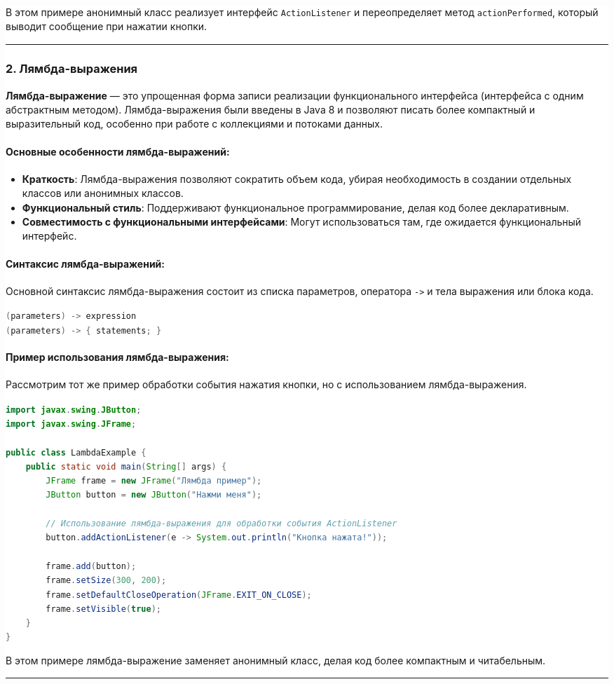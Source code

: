 В этом примере анонимный класс реализует интерфейс `ActionListener` и переопределяет метод `actionPerformed`, который выводит сообщение при нажатии кнопки.

---

### 2. **Лямбда-выражения**

**Лямбда-выражение** — это упрощенная форма записи реализации функционального интерфейса (интерфейса с одним абстрактным методом). Лямбда-выражения были введены в Java 8 и позволяют писать более компактный и выразительный код, особенно при работе с коллекциями и потоками данных.

#### Основные особенности лямбда-выражений:
- **Краткость**: Лямбда-выражения позволяют сократить объем кода, убирая необходимость в создании отдельных классов или анонимных классов.
- **Функциональный стиль**: Поддерживают функциональное программирование, делая код более декларативным.
- **Совместимость с функциональными интерфейсами**: Могут использоваться там, где ожидается функциональный интерфейс.

#### Синтаксис лямбда-выражений:

Основной синтаксис лямбда-выражения состоит из списка параметров, оператора `->` и тела выражения или блока кода.

```java
(parameters) -> expression
(parameters) -> { statements; }
```

#### Пример использования лямбда-выражения:

Рассмотрим тот же пример обработки события нажатия кнопки, но с использованием лямбда-выражения.

```java
import javax.swing.JButton;
import javax.swing.JFrame;

public class LambdaExample {
    public static void main(String[] args) {
        JFrame frame = new JFrame("Лямбда пример");
        JButton button = new JButton("Нажми меня");

        // Использование лямбда-выражения для обработки события ActionListener
        button.addActionListener(e -> System.out.println("Кнопка нажата!"));

        frame.add(button);
        frame.setSize(300, 200);
        frame.setDefaultCloseOperation(JFrame.EXIT_ON_CLOSE);
        frame.setVisible(true);
    }
}
```

В этом примере лямбда-выражение заменяет анонимный класс, делая код более компактным и читабельным.

---